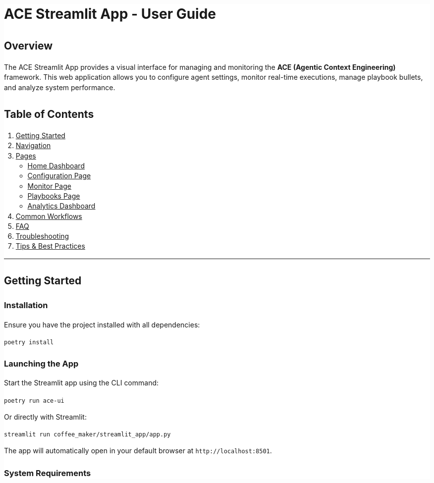 # ACE Streamlit App - User Guide

## Overview

The ACE Streamlit App provides a visual interface for managing and monitoring the **ACE (Agentic Context Engineering)** framework. This web application allows you to configure agent settings, monitor real-time executions, manage playbook bullets, and analyze system performance.

## Table of Contents

1. [Getting Started](#getting-started)
2. [Navigation](#navigation)
3. [Pages](#pages)
   - [Home Dashboard](#home-dashboard)
   - [Configuration Page](#configuration-page)
   - [Monitor Page](#monitor-page)
   - [Playbooks Page](#playbooks-page)
   - [Analytics Dashboard](#analytics-dashboard)
4. [Common Workflows](#common-workflows)
5. [FAQ](#faq)
6. [Troubleshooting](#troubleshooting)
7. [Tips & Best Practices](#tips--best-practices)

---

## Getting Started

### Installation

Ensure you have the project installed with all dependencies:

```bash
poetry install
```

### Launching the App

Start the Streamlit app using the CLI command:

```bash
poetry run ace-ui
```

Or directly with Streamlit:

```bash
streamlit run coffee_maker/streamlit_app/app.py
```

The app will automatically open in your default browser at `http://localhost:8501`.

### System Requirements
